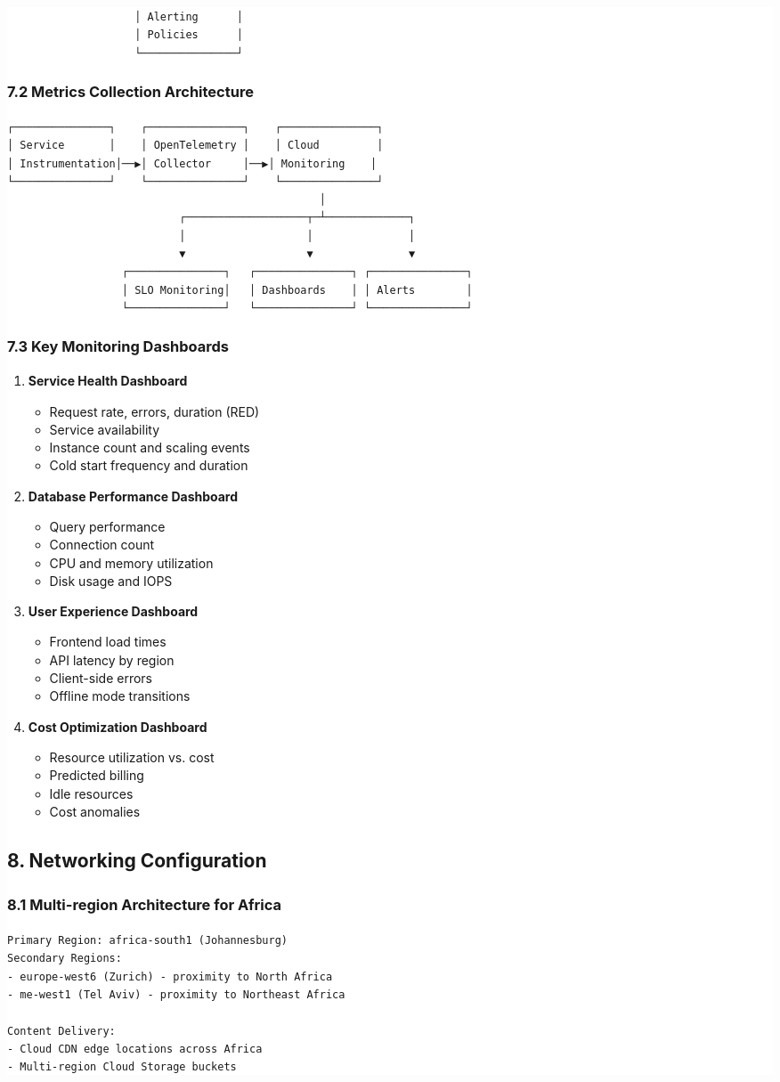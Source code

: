 ```
                    │ Alerting      │
                    │ Policies      │
                    └───────────────┘
```

### 7.2 Metrics Collection Architecture

```
┌───────────────┐    ┌───────────────┐    ┌───────────────┐
│ Service       │    │ OpenTelemetry │    │ Cloud         │
│ Instrumentation│──▶│ Collector     │──▶│ Monitoring    │
└───────────────┘    └───────────────┘    └───────────────┘
                                                 │
                           ┌───────────────────┬─┴─────────────┐
                           │                   │               │
                           ▼                   ▼               ▼
                  ┌───────────────┐   ┌───────────────┐ ┌───────────────┐
                  │ SLO Monitoring│   │ Dashboards    │ │ Alerts        │
                  └───────────────┘   └───────────────┘ └───────────────┘
```

### 7.3 Key Monitoring Dashboards

1. **Service Health Dashboard**
   - Request rate, errors, duration (RED)
   - Service availability
   - Instance count and scaling events
   - Cold start frequency and duration

2. **Database Performance Dashboard**
   - Query performance
   - Connection count
   - CPU and memory utilization
   - Disk usage and IOPS

3. **User Experience Dashboard**
   - Frontend load times
   - API latency by region
   - Client-side errors
   - Offline mode transitions

4. **Cost Optimization Dashboard**
   - Resource utilization vs. cost
   - Predicted billing
   - Idle resources
   - Cost anomalies

## 8. Networking Configuration

### 8.1 Multi-region Architecture for Africa

```
Primary Region: africa-south1 (Johannesburg)
Secondary Regions:
- europe-west6 (Zurich) - proximity to North Africa
- me-west1 (Tel Aviv) - proximity to Northeast Africa

Content Delivery:
- Cloud CDN edge locations across Africa
- Multi-region Cloud Storage buckets
```
